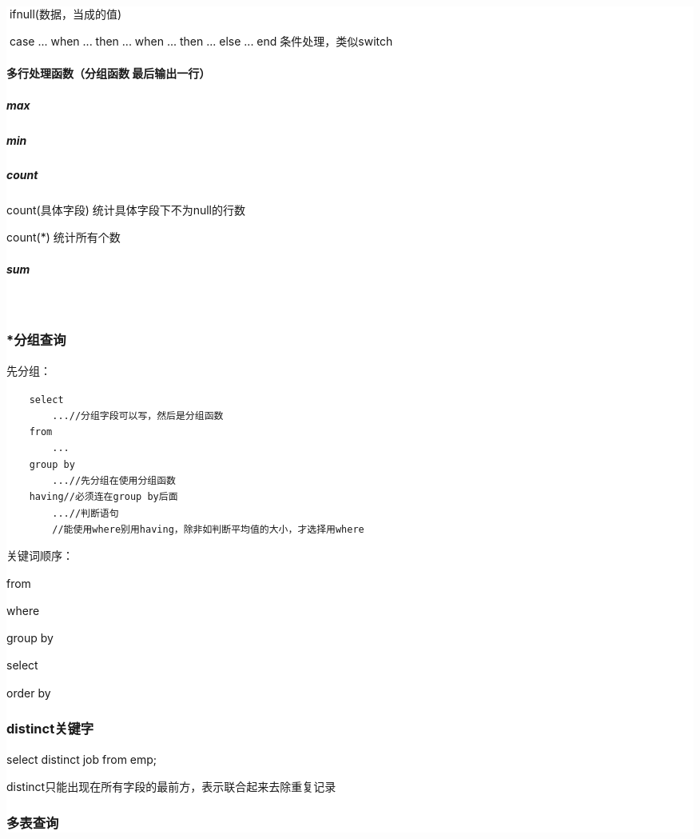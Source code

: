 ​		ifnull(数据，当成的值)

​	case ... when ... then ... when ... then ... else ... end 条件处理，类似switch 



#### 多行处理函数（分组函数 最后输出一行）

##### 	max

##### 	min

##### 	count

count(具体字段) 统计具体字段下不为null的行数

count(*) 统计所有个数

##### 	sum

​	

### *分组查询

先分组：

```mysql
	select
		...//分组字段可以写，然后是分组函数
	from
		...
	group by
		...//先分组在使用分组函数
	having//必须连在group by后面
		...//判断语句
		//能使用where别用having，除非如判断平均值的大小，才选择用where
```

关键词顺序：

from

where

group by

select

order by



### distinct关键字

select distinct job from emp;

distinct只能出现在所有字段的最前方，表示联合起来去除重复记录



### 多表查询
